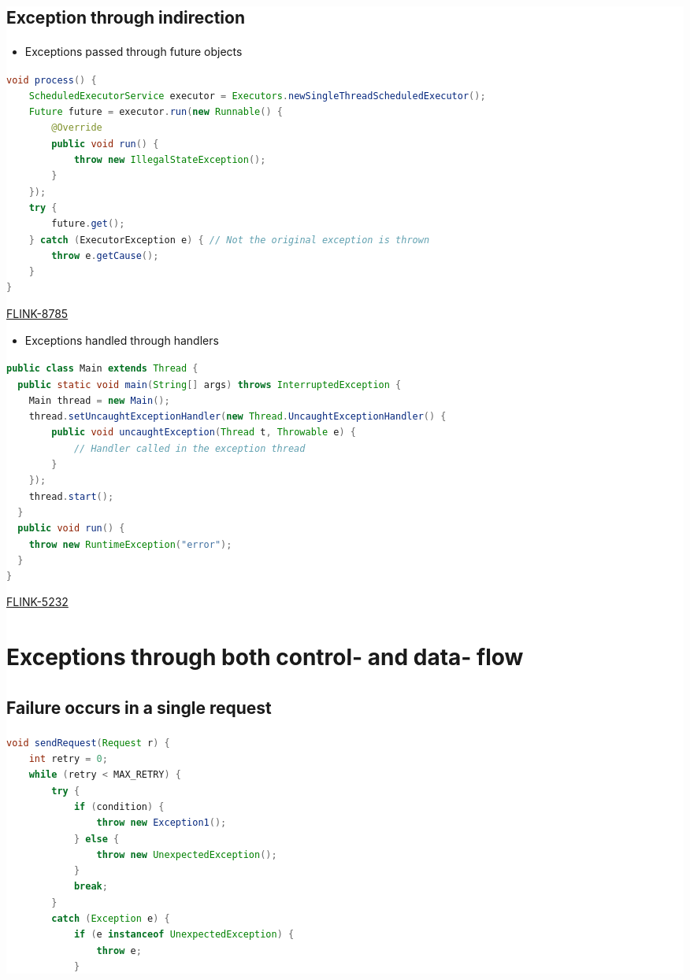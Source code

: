 ## Exception through indirection

- Exceptions passed through future objects

```java
void process() {
    ScheduledExecutorService executor = Executors.newSingleThreadScheduledExecutor();
    Future future = executor.run(new Runnable() {
        @Override
        public void run() {
            throw new IllegalStateException();
        }
    });
    try {
        future.get();
    } catch (ExecutorException e) { // Not the original exception is thrown
        throw e.getCause();
    }
}
```
[FLINK-8785](https://issues.apache.org/jira/browse/FLINK-8785)

- Exceptions handled through handlers

```java
public class Main extends Thread {
  public static void main(String[] args) throws InterruptedException {
    Main thread = new Main();
    thread.setUncaughtExceptionHandler(new Thread.UncaughtExceptionHandler() {
        public void uncaughtException(Thread t, Throwable e) {
            // Handler called in the exception thread
        }
    });
    thread.start();
  }
  public void run() {
  	throw new RuntimeException("error");
  }
}
```

[FLINK-5232](https://issues.apache.org/jira/browse/FLINK-5232)



# Exceptions through both control- and data- flow


## Failure occurs in a single request

```{.java .numberLines .lineAnchors}
void sendRequest(Request r) {
    int retry = 0;
    while (retry < MAX_RETRY) {
        try {
            if (condition) {
                throw new Exception1();
            } else {
                throw new UnexpectedException();
            }
            break;
        }
        catch (Exception e) {
            if (e instanceof UnexpectedException) {
                throw e;
            }
```